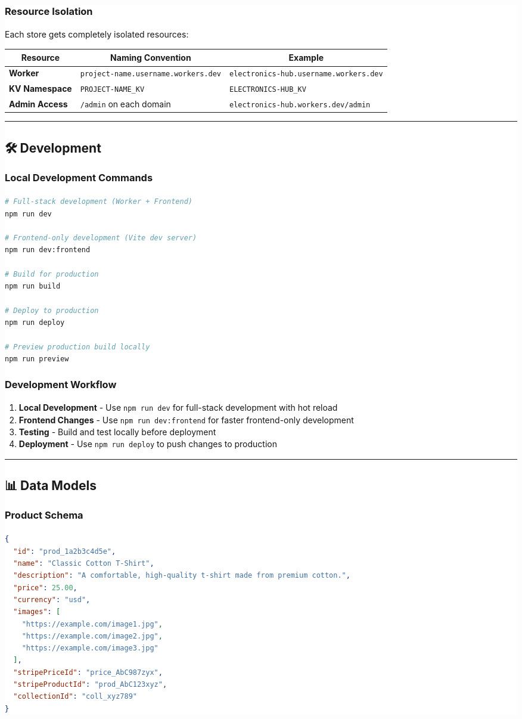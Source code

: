 ### Resource Isolation

Each store gets completely isolated resources:

| Resource | Naming Convention | Example |
|----------|-------------------|---------|
| **Worker** | `project-name.username.workers.dev` | `electronics-hub.username.workers.dev` |
| **KV Namespace** | `PROJECT-NAME_KV` | `ELECTRONICS-HUB_KV` |
| **Admin Access** | `/admin` on each domain | `electronics-hub.workers.dev/admin` |

---

## 🛠️ Development

### Local Development Commands

```bash
# Full-stack development (Worker + Frontend)
npm run dev

# Frontend-only development (Vite dev server)
npm run dev:frontend

# Build for production
npm run build

# Deploy to production
npm run deploy

# Preview production build locally
npm run preview
```

### Development Workflow

1. **Local Development** - Use `npm run dev` for full-stack development with hot reload
2. **Frontend Changes** - Use `npm run dev:frontend` for faster frontend-only development
3. **Testing** - Build and test locally before deployment
4. **Deployment** - Use `npm run deploy` to push changes to production

---

## 📊 Data Models

### Product Schema
```json
{
  "id": "prod_1a2b3c4d5e",
  "name": "Classic Cotton T-Shirt",
  "description": "A comfortable, high-quality t-shirt made from premium cotton.",
  "price": 25.00,
  "currency": "usd",
  "images": [
    "https://example.com/image1.jpg",
    "https://example.com/image2.jpg",
    "https://example.com/image3.jpg"
  ],
  "stripePriceId": "price_AbC987zyx",
  "stripeProductId": "prod_AbC123xyz",
  "collectionId": "coll_xyz789"
}
```